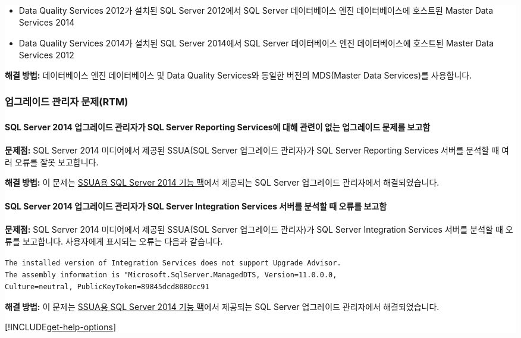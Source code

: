 -   Data Quality Services 2012가 설치된 SQL Server 2012에서 SQL Server 데이터베이스 엔진 데이터베이스에 호스트된 Master Data Services 2014  
  
-   Data Quality Services 2014가 설치된 SQL Server 2014에서 SQL Server 데이터베이스 엔진 데이터베이스에 호스트된 Master Data Services 2012  
  
**해결 방법:** 데이터베이스 엔진 데이터베이스 및 Data Quality Services와 동일한 버전의 MDS(Master Data Services)를 사용합니다.  
  
### <a name="UA"></a>업그레이드 관리자 문제(RTM)
  
#### <a name="sql-server-2014-upgrade-advisor-reports-irrelevant-upgrade-issues-for-sql-server-reporting-services"></a>SQL Server 2014 업그레이드 관리자가 SQL Server Reporting Services에 대해 관련이 없는 업그레이드 문제를 보고함  
**문제점:** SQL Server 2014 미디어에서 제공된 SSUA(SQL Server 업그레이드 관리자)가 SQL Server Reporting Services 서버를 분석할 때 여러 오류를 잘못 보고합니다.  
  
**해결 방법:** 이 문제는 [SSUA용 SQL Server 2014 기능 팩](https://go.microsoft.com/fwlink/?LinkID=306709)에서 제공되는 SQL Server 업그레이드 관리자에서 해결되었습니다.  
  
#### <a name="sql-server-2014-upgrade-advisor-reports-an-error-when-analyzing-sql-server-integration-services-server"></a>SQL Server 2014 업그레이드 관리자가 SQL Server Integration Services 서버를 분석할 때 오류를 보고함  
**문제점:** SQL Server 2014 미디어에서 제공된 SSUA(SQL Server 업그레이드 관리자)가 SQL Server Integration Services 서버를 분석할 때 오류를 보고합니다.  사용자에게 표시되는 오류는 다음과 같습니다.  
  
```  
The installed version of Integration Services does not support Upgrade Advisor.   
The assembly information is "Microsoft.SqlServer.ManagedDTS, Version=11.0.0.0,   
Culture=neutral, PublicKeyToken=89845dcd8080cc91  
```  
  
**해결 방법:** 이 문제는 [SSUA용 SQL Server 2014 기능 팩](https://go.microsoft.com/fwlink/?LinkID=306709)에서 제공되는 SQL Server 업그레이드 관리자에서 해결되었습니다.  
  
[!INCLUDE[get-help-options](../includes/paragraph-content/get-help-options.md)]
